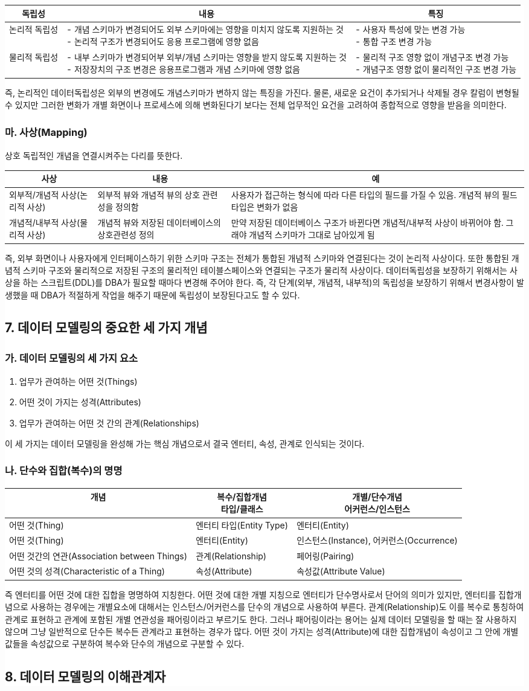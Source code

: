 | 독립성 | 내용  | 특징  |
| --- | --- | --- |
| 논리적 독립성 | - 개념 스키마가 변경되어도 외부 스키마에는 영향을 미치지 않도록 지원하는 것<br>- 논리적 구조가 변경되어도 응용 프로그램에 영향 없음 | - 사용자 특성에 맞는 변경 가능<br>- 통합 구조 변경 가능 |
| 물리적 독립성 | - 내부 스키마가 변경되어부 외부/개념 스키마는 영향을 받지 않도록 지원하는 것<br>- 저장장치의 구조 변경은 응용프로그램과 개념 스키마에 영향 없음 | - 물리적 구조 영향 없이 개념구조 변경 가능<br>- 개념구조 영향 없이 물리적인 구조 변경 가능 |

즉, 논리적인 데이터독립성은 외부의 변경에도 개념스키마가 변하지 않는 특징을 가진다. 물론, 새로운 요건이 추가되거나 삭제될 경우 칼럼이 변형될 수 있지만 그러한 변화가 개별 화면이나 프로세스에 의해 변화된다기 보다는 전체 업무적인 요건을 고려하여 종합적으로 영향을 받음을 의미한다.

### 마. 사상(Mapping)

상호 독립적인 개념을 연결시켜주는 다리를 뜻한다.

| 사상  | 내용  | 예   |
| --- | --- | --- |
| 외부적/개념적 사상(논리적 사상) | 외부적 뷰와 개념적 뷰의 상호 관련성을 정의함 | 사용자가 접근하는 형식에 따라 다른 타입의 필드를 가질 수 있음. 개념적 뷰의 필드 타입은 변화가 없음 |
| 개념적/내부적 사상(물리적 사상) | 개념적 뷰와 저장된 데이터베이스의 상호관련성 정의 | 만약 저장된 데이터베이스 구조가 바뀐다면 개념적/내부적 사상이 바뀌어야 함. 그래야 개념적 스키마가 그대로 남아있게 됨 |

즉, 외부 화면이나 사용자에게 인터페이스하기 위한 스키마 구조는 전체가 통합된 개념적 스키마와 연결된다는 것이 논리적 사상이다. 또한 통합된 개념적 스키마 구조와 물리적으로 저장된 구조의 물리적인 테이블스페이스와 연결되는 구조가 물리적 사상이다. 데이터독립성을 보장하기 위해서는 사상을 하는 스크립트(DDL)를 DBA가 필요할 때마다 변경해 주어야 한다. 즉, 각 단계(외부, 개념적, 내부적)의 독립성을 보장하기 위해서 변경사항이 발생했을 때 DBA가 적절하게 작업을 해주기 때문에 독립성이 보장된다고도 할 수 있다.

## 7. 데이터 모델링의 중요한 세 가지 개념

### 가. 데이터 모델링의 세 가지 요소

1. 업무가 관여하는 어떤 것(Things)
  
2. 어떤 것이 가지는 성격(Attributes)
  
3. 업무가 관여하는 어떤 것 간의 관계(Relationships)
  

이 세 가지는 데이터 모델링을 완성해 가는 핵심 개념으로서 결국 엔터티, 속성, 관계로 인식되는 것이다.

### 나. 단수와 집합(복수)의 명명

| 개념  | 복수/집합개념<br>타입/클래스 | 개별/단수개념<br>어커런스/인스턴스 |
| --- | --- | --- |
| 어떤 것(Thing) | 엔터티 타입(Entity Type) | 엔터티(Entity) |
| 어떤 것(Thing) | 엔터티(Entity) | 인스턴스(Instance), 어커런스(Occurrence) |
| 어떤 것간의 연관(Association between Things) | 관계(Relationship) | 페어링(Pairing) |
| 어떤 것의 성격(Characteristic of a Thing) | 속성(Attribute) | 속성값(Attribute Value) |

즉 엔터티를 어떤 것에 대한 집합을 명명하여 지칭한다. 어떤 것에 대한 개별 지칭으로 엔터티가 단수명사로서 단어의 의미가 있지만, 엔터티를 집합개념으로 사용하는 경우에는 개별요소에 대해서는 인스턴스/어커런스를 단수의 개념으로 사용하여 부른다. 관계(Relationship)도 이를 복수로 통칭하여 관계로 표현하고 관계에 포함된 개별 연관성을 패어링이라고 부르기도 한다. 그러나 패어링이라는 용어는 실제 데이터 모델링을 할 때는 잘 사용하지 않으며 그냥 일반적으로 단수든 복수든 관계라고 표현하는 경우가 많다. 어떤 것이 가지는 성격(Attribute)에 대한 집합개념이 속성이고 그 안에 개별 값들을 속성값으로 구분하여 복수와 단수의 개념으로 구분할 수 있다.

## 8. 데이터 모델링의 이해관계자
